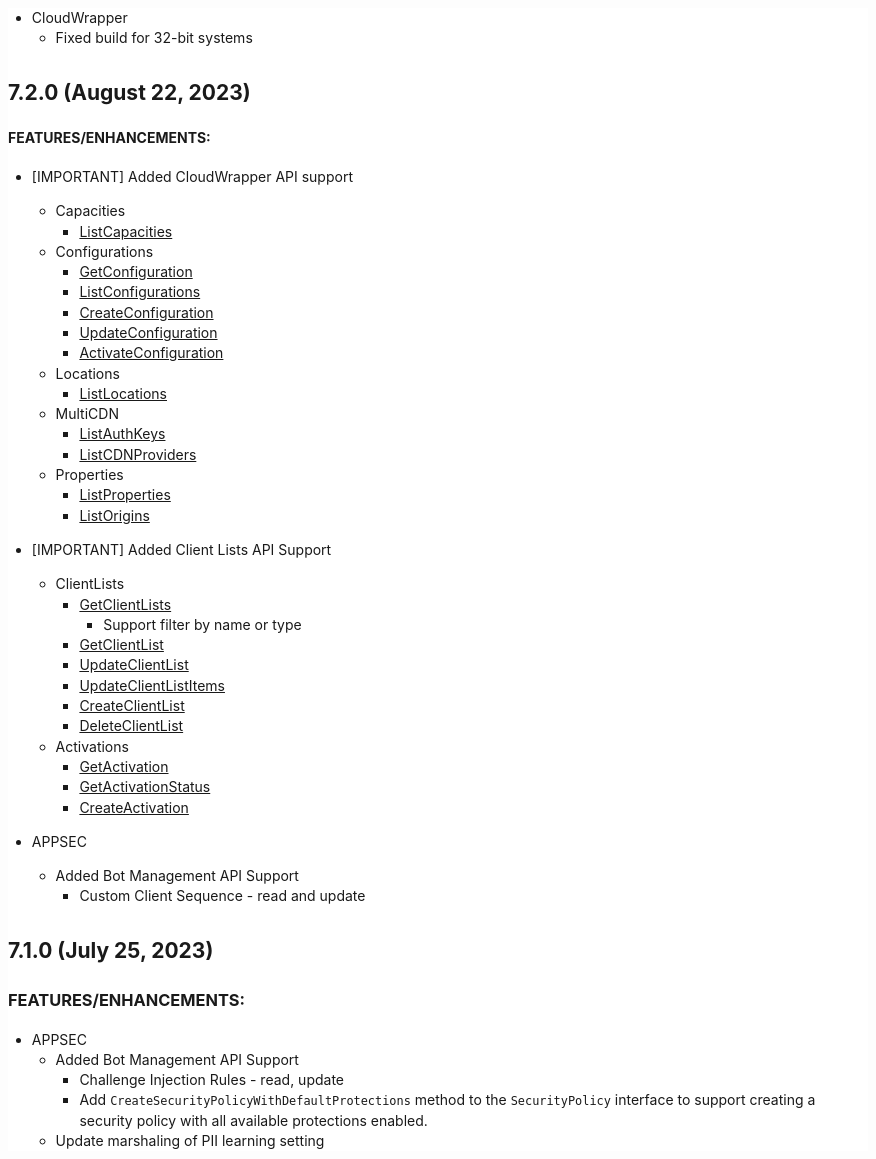 * CloudWrapper
  * Fixed build for 32-bit systems

## 7.2.0 (August 22, 2023)

#### FEATURES/ENHANCEMENTS:

* [IMPORTANT] Added CloudWrapper API support
  * Capacities
    * [ListCapacities](https://techdocs.akamai.com/cloud-wrapper/reference/get-capacity-inventory)
  * Configurations
    * [GetConfiguration](https://techdocs.akamai.com/cloud-wrapper/reference/get-configuration)
    * [ListConfigurations](https://techdocs.akamai.com/cloud-wrapper/reference/get-configurations)
    * [CreateConfiguration](https://techdocs.akamai.com/cloud-wrapper/reference/post-configuration)
    * [UpdateConfiguration](https://techdocs.akamai.com/cloud-wrapper/reference/put-configuration)
    * [ActivateConfiguration](https://techdocs.akamai.com/cloud-wrapper/reference/post-configuration-activations)
  * Locations
    * [ListLocations](https://techdocs.akamai.com/cloud-wrapper/reference/get-locations)
  * MultiCDN
    * [ListAuthKeys](https://techdocs.akamai.com/cloud-wrapper/reference/get-auth-keys)
    * [ListCDNProviders](https://techdocs.akamai.com/cloud-wrapper/reference/get-providers)
  * Properties
    * [ListProperties](https://techdocs.akamai.com/cloud-wrapper/reference/get-properties)
    * [ListOrigins](https://techdocs.akamai.com/cloud-wrapper/reference/get-origins)

* [IMPORTANT] Added Client Lists API Support
  * ClientLists
    * [GetClientLists](https://techdocs.akamai.com/client-lists/reference/get-lists)
      * Support filter by name or type
    * [GetClientList](https://techdocs.akamai.com/client-lists/reference/get-list)
    * [UpdateClientList](https://techdocs.akamai.com/client-lists/reference/put-update-list)
    * [UpdateClientListItems](https://techdocs.akamai.com/client-lists/reference/post-update-items)
    * [CreateClientList](https://techdocs.akamai.com/client-lists/reference/post-create-list)
    * [DeleteClientList](https://techdocs.akamai.com/client-lists/reference/delete-list)
  * Activations
    * [GetActivation](https://techdocs.akamai.com/client-lists/reference/get-retrieve-activation-status)
    * [GetActivationStatus](https://techdocs.akamai.com/client-lists/reference/get-activation-status)
    * [CreateActivation](https://techdocs.akamai.com/client-lists/reference/post-activate-list)

* APPSEC
  * Added Bot Management API Support
    * Custom Client Sequence - read and update

## 7.1.0 (July 25, 2023)

### FEATURES/ENHANCEMENTS:

* APPSEC
  * Added Bot Management API Support
    * Challenge Injection Rules - read, update
    * Add `CreateSecurityPolicyWithDefaultProtections` method to the `SecurityPolicy` interface to support creating a security policy with all available protections enabled.
  * Update marshaling of PII learning setting

